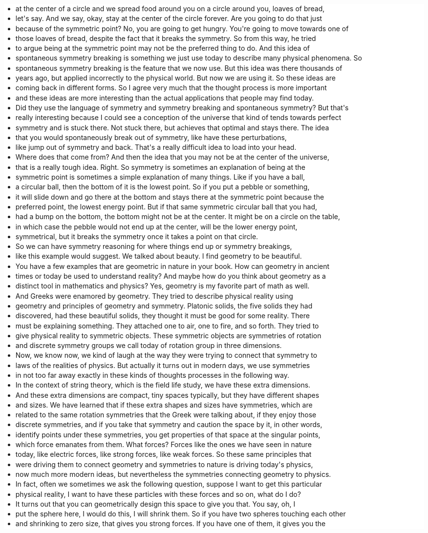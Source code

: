 *  at the center of a circle and we spread food around you on a circle around you, loaves of bread,
*  let's say. And we say, okay, stay at the center of the circle forever. Are you going to do that just
*  because of the symmetric point? No, you are going to get hungry. You're going to move towards one of
*  those loaves of bread, despite the fact that it breaks the symmetry. So from this way, he tried
*  to argue being at the symmetric point may not be the preferred thing to do. And this idea of
*  spontaneous symmetry breaking is something we just use today to describe many physical phenomena. So
*  spontaneous symmetry breaking is the feature that we now use. But this idea was there thousands of
*  years ago, but applied incorrectly to the physical world. But now we are using it. So these ideas are
*  coming back in different forms. So I agree very much that the thought process is more important
*  and these ideas are more interesting than the actual applications that people may find today.
*  Did they use the language of symmetry and symmetry breaking and spontaneous symmetry? But that's
*  really interesting because I could see a conception of the universe that kind of tends towards perfect
*  symmetry and is stuck there. Not stuck there, but achieves that optimal and stays there. The idea
*  that you would spontaneously break out of symmetry, like have these perturbations,
*  like jump out of symmetry and back. That's a really difficult idea to load into your head.
*  Where does that come from? And then the idea that you may not be at the center of the universe,
*  that is a really tough idea. Right. So symmetry is sometimes an explanation of being at the
*  symmetric point is sometimes a simple explanation of many things. Like if you have a ball,
*  a circular ball, then the bottom of it is the lowest point. So if you put a pebble or something,
*  it will slide down and go there at the bottom and stays there at the symmetric point because the
*  preferred point, the lowest energy point. But if that same symmetric circular ball that you had,
*  had a bump on the bottom, the bottom might not be at the center. It might be on a circle on the table,
*  in which case the pebble would not end up at the center, will be the lower energy point,
*  symmetrical, but it breaks the symmetry once it takes a point on that circle.
*  So we can have symmetry reasoning for where things end up or symmetry breakings,
*  like this example would suggest. We talked about beauty. I find geometry to be beautiful.
*  You have a few examples that are geometric in nature in your book. How can geometry in ancient
*  times or today be used to understand reality? And maybe how do you think about geometry as a
*  distinct tool in mathematics and physics? Yes, geometry is my favorite part of math as well.
*  And Greeks were enamored by geometry. They tried to describe physical reality using
*  geometry and principles of geometry and symmetry. Platonic solids, the five solids they had
*  discovered, had these beautiful solids, they thought it must be good for some reality. There
*  must be explaining something. They attached one to air, one to fire, and so forth. They tried to
*  give physical reality to symmetric objects. These symmetric objects are symmetries of rotation
*  and discrete symmetry groups we call today of rotation group in three dimensions.
*  Now, we know now, we kind of laugh at the way they were trying to connect that symmetry to
*  laws of the realities of physics. But actually it turns out in modern days, we use symmetries
*  in not too far away exactly in these kinds of thoughts processes in the following way.
*  In the context of string theory, which is the field life study, we have these extra dimensions.
*  And these extra dimensions are compact, tiny spaces typically, but they have different shapes
*  and sizes. We have learned that if these extra shapes and sizes have symmetries, which are
*  related to the same rotation symmetries that the Greek were talking about, if they enjoy those
*  discrete symmetries, and if you take that symmetry and caution the space by it, in other words,
*  identify points under these symmetries, you get properties of that space at the singular points,
*  which force emanates from them. What forces? Forces like the ones we have seen in nature
*  today, like electric forces, like strong forces, like weak forces. So these same principles that
*  were driving them to connect geometry and symmetries to nature is driving today's physics,
*  now much more modern ideas, but nevertheless the symmetries connecting geometry to physics.
*  In fact, often we sometimes we ask the following question, suppose I want to get this particular
*  physical reality, I want to have these particles with these forces and so on, what do I do?
*  It turns out that you can geometrically design this space to give you that. You say, oh, I
*  put the sphere here, I would do this, I will shrink them. So if you have two spheres touching each other
*  and shrinking to zero size, that gives you strong forces. If you have one of them, it gives you the